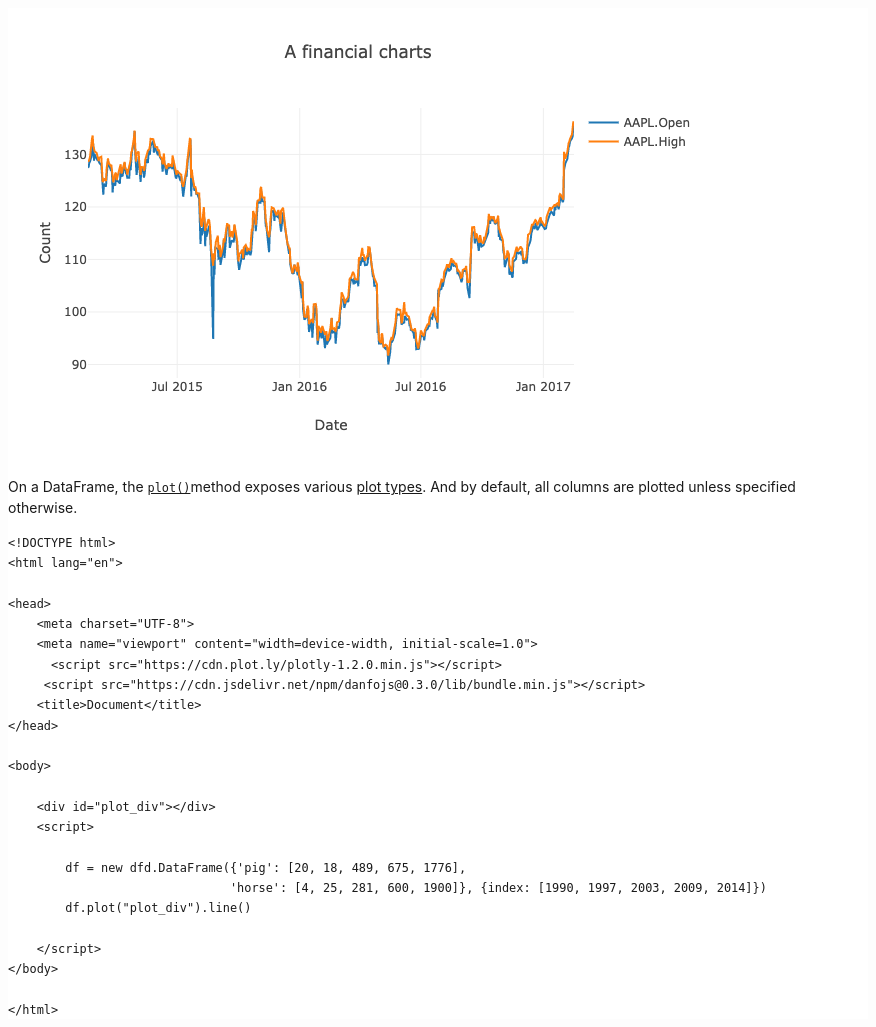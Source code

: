 ![](<.gitbook/assets/newplot-29- (2).png>)

On a DataFrame, the [`plot()`](https://pandas.pydata.org/pandas-docs/stable/reference/api/pandas.DataFrame.plot.html#pandas.DataFrame.plot)method exposes various [plot types](api-reference/plotting/). And by default, all columns are plotted unless specified otherwise.

```markup
<!DOCTYPE html>
<html lang="en">

<head>
    <meta charset="UTF-8">
    <meta name="viewport" content="width=device-width, initial-scale=1.0">
      <script src="https://cdn.plot.ly/plotly-1.2.0.min.js"></script> 
     <script src="https://cdn.jsdelivr.net/npm/danfojs@0.3.0/lib/bundle.min.js"></script>
    <title>Document</title>
</head>

<body>

    <div id="plot_div"></div>
    <script>

        df = new dfd.DataFrame({'pig': [20, 18, 489, 675, 1776],
                               'horse': [4, 25, 281, 600, 1900]}, {index: [1990, 1997, 2003, 2009, 2014]})
        df.plot("plot_div").line()

    </script>
</body>

</html>
```
